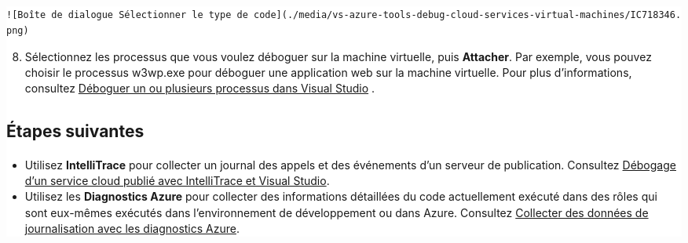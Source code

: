     ![Boîte de dialogue Sélectionner le type de code](./media/vs-azure-tools-debug-cloud-services-virtual-machines/IC718346.png)
8. Sélectionnez les processus que vous voulez déboguer sur la machine virtuelle, puis **Attacher**. Par exemple, vous pouvez choisir le processus w3wp.exe pour déboguer une application web sur la machine virtuelle. Pour plus d’informations, consultez [Déboguer un ou plusieurs processus dans Visual Studio](https://msdn.microsoft.com/library/jj919165.aspx) .

## <a name="next-steps"></a>Étapes suivantes
* Utilisez **IntelliTrace** pour collecter un journal des appels et des événements d’un serveur de publication. Consultez [Débogage d’un service cloud publié avec IntelliTrace et Visual Studio](http://go.microsoft.com/fwlink/?LinkID=623016).
* Utilisez les **Diagnostics Azure** pour collecter des informations détaillées du code actuellement exécuté dans des rôles qui sont eux-mêmes exécutés dans l’environnement de développement ou dans Azure. Consultez [Collecter des données de journalisation avec les diagnostics Azure](http://go.microsoft.com/fwlink/p/?LinkId=400450).






